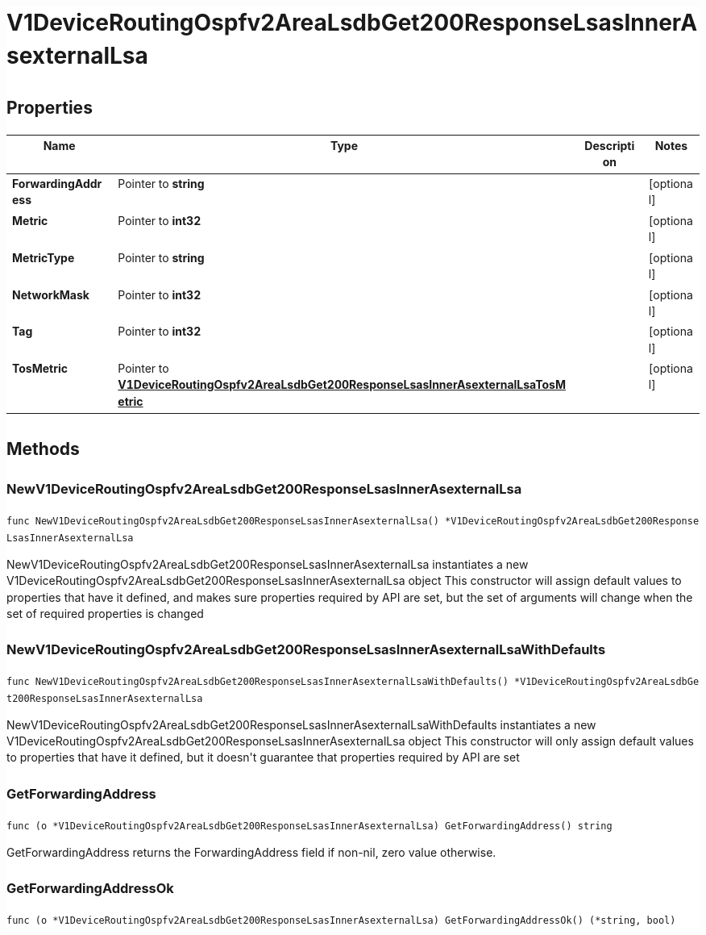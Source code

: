 # V1DeviceRoutingOspfv2AreaLsdbGet200ResponseLsasInnerAsexternalLsa

## Properties

Name | Type | Description | Notes
------------ | ------------- | ------------- | -------------
**ForwardingAddress** | Pointer to **string** |  | [optional] 
**Metric** | Pointer to **int32** |  | [optional] 
**MetricType** | Pointer to **string** |  | [optional] 
**NetworkMask** | Pointer to **int32** |  | [optional] 
**Tag** | Pointer to **int32** |  | [optional] 
**TosMetric** | Pointer to [**V1DeviceRoutingOspfv2AreaLsdbGet200ResponseLsasInnerAsexternalLsaTosMetric**](V1DeviceRoutingOspfv2AreaLsdbGet200ResponseLsasInnerAsexternalLsaTosMetric.md) |  | [optional] 

## Methods

### NewV1DeviceRoutingOspfv2AreaLsdbGet200ResponseLsasInnerAsexternalLsa

`func NewV1DeviceRoutingOspfv2AreaLsdbGet200ResponseLsasInnerAsexternalLsa() *V1DeviceRoutingOspfv2AreaLsdbGet200ResponseLsasInnerAsexternalLsa`

NewV1DeviceRoutingOspfv2AreaLsdbGet200ResponseLsasInnerAsexternalLsa instantiates a new V1DeviceRoutingOspfv2AreaLsdbGet200ResponseLsasInnerAsexternalLsa object
This constructor will assign default values to properties that have it defined,
and makes sure properties required by API are set, but the set of arguments
will change when the set of required properties is changed

### NewV1DeviceRoutingOspfv2AreaLsdbGet200ResponseLsasInnerAsexternalLsaWithDefaults

`func NewV1DeviceRoutingOspfv2AreaLsdbGet200ResponseLsasInnerAsexternalLsaWithDefaults() *V1DeviceRoutingOspfv2AreaLsdbGet200ResponseLsasInnerAsexternalLsa`

NewV1DeviceRoutingOspfv2AreaLsdbGet200ResponseLsasInnerAsexternalLsaWithDefaults instantiates a new V1DeviceRoutingOspfv2AreaLsdbGet200ResponseLsasInnerAsexternalLsa object
This constructor will only assign default values to properties that have it defined,
but it doesn't guarantee that properties required by API are set

### GetForwardingAddress

`func (o *V1DeviceRoutingOspfv2AreaLsdbGet200ResponseLsasInnerAsexternalLsa) GetForwardingAddress() string`

GetForwardingAddress returns the ForwardingAddress field if non-nil, zero value otherwise.

### GetForwardingAddressOk

`func (o *V1DeviceRoutingOspfv2AreaLsdbGet200ResponseLsasInnerAsexternalLsa) GetForwardingAddressOk() (*string, bool)`
